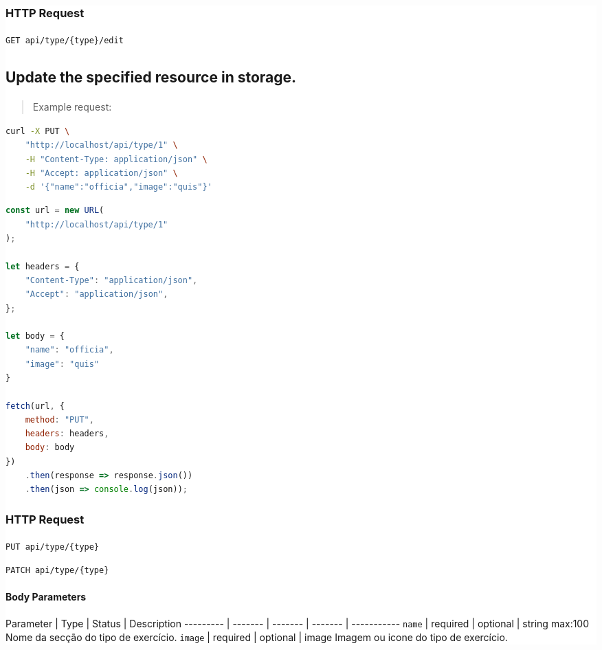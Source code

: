 

### HTTP Request
`GET api/type/{type}/edit`





## Update the specified resource in storage.

> Example request:

```bash
curl -X PUT \
    "http://localhost/api/type/1" \
    -H "Content-Type: application/json" \
    -H "Accept: application/json" \
    -d '{"name":"officia","image":"quis"}'

```

```javascript
const url = new URL(
    "http://localhost/api/type/1"
);

let headers = {
    "Content-Type": "application/json",
    "Accept": "application/json",
};

let body = {
    "name": "officia",
    "image": "quis"
}

fetch(url, {
    method: "PUT",
    headers: headers,
    body: body
})
    .then(response => response.json())
    .then(json => console.log(json));
```



### HTTP Request
`PUT api/type/{type}`

`PATCH api/type/{type}`

#### Body Parameters
Parameter | Type | Status | Description
--------- | ------- | ------- | ------- | -----------
    `name` | required |  optional  | string max:100 Nome da secção do tipo de exercício.
        `image` | required |  optional  | image Imagem ou icone do tipo de exercício.
    